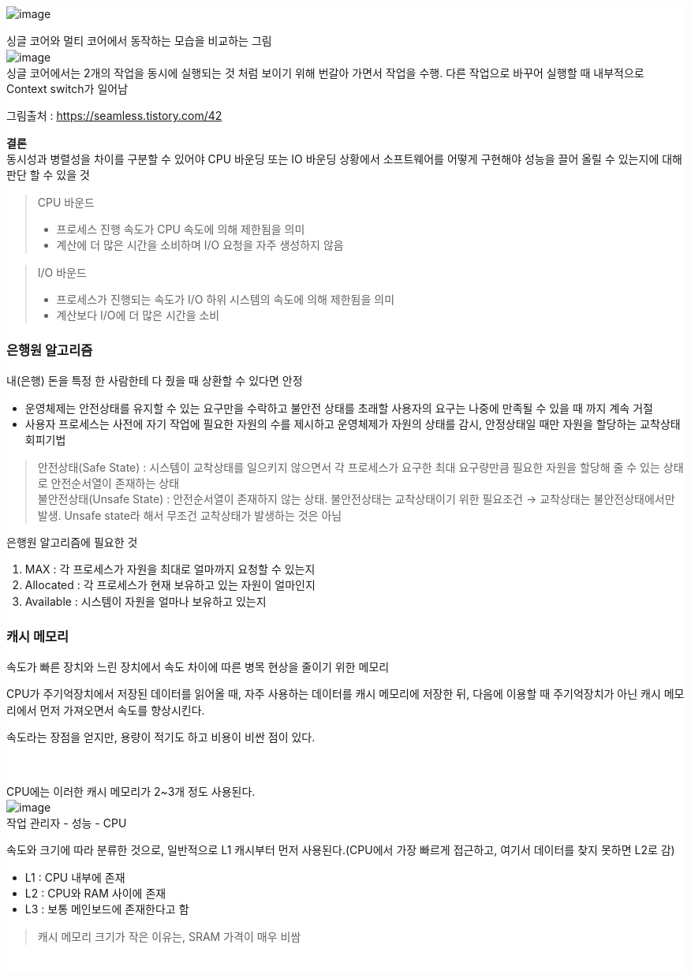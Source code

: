 ![image](https://user-images.githubusercontent.com/44667299/161779950-6f526491-adc9-4a28-b9e4-191ebe991fcf.png)  
  
싱글 코어와 멀티 코어에서 동작하는 모습을 비교하는 그림  
![image](https://user-images.githubusercontent.com/44667299/161780076-6f7e6cc8-766d-49c0-a889-24d2dc4d69c7.png)  
싱글 코어에서는 2개의 작업을 동시에 실행되는 것 처럼 보이기 위해 번갈아 가면서 작업을 수행. 다른 작업으로 바꾸어 실행할 때 내부적으로 Context switch가 일어남  
  
그림출처 : https://seamless.tistory.com/42  
  
**결론**  
동시성과 병렬성을 차이를 구분할 수 있어야 CPU 바운딩 또는 IO 바운딩 상황에서 소프트웨어를 어떻게 구현해야 성능을 끌어 올릴 수 있는지에 대해 판단 할 수 있을 것
>CPU 바운드
>* 프로세스 진행 속도가 CPU 속도에 의해 제한됨을 의미
>* 계산에 더 많은 시간을 소비하며 I/O 요청을 자주 생성하지 않음

>I/O 바운드
>* 프로세스가 진행되는 속도가 I/O 하위 시스템의 속도에 의해 제한됨을 의미
>* 계산보다 I/O에 더 많은 시간을 소비

### 은행원 알고리즘
내(은행) 돈을 특정 한 사람한테 다 줬을 때 상환할 수 있다면 안정
* 운영체제는 안전상태를 유지할 수 있는 요구만을 수락하고 불안전 상태를 초래할 사용자의 요구는 나중에 만족될 수 있을 때 까지 계속 거절
* 사용자 프로세스는 사전에 자기 작업에 필요한 자원의 수를 제시하고 운영체제가 자원의 상태를 감시, 안정상태일 때만 자원을 할당하는 교착상태 회피기법

> 안전상태(Safe State) : 시스템이 교착상태를 일으키지 않으면서 각 프로세스가 요구한 최대 요구량만큼 필요한 자원을 할당해 줄 수 있는 상태로 안전순서열이 존재하는 상태  
> 불안전상태(Unsafe State) : 안전순서열이 존재하지 않는 상태. 불안전상태는 교착상태이기 위한 필요조건 → 교착상태는 불안전상태에서만 발생. Unsafe state라 해서 무조건 교착상태가 발생하는 것은 아님

은행원 알고리즘에 필요한 것  
1. MAX : 각 프로세스가 자원을 최대로 얼마까지 요청할 수 있는지
2. Allocated : 각 프로세스가 현재 보유하고 있는 자원이 얼마인지
3. Available : 시스템이 자원을 얼마나 보유하고 있는지

### 캐시 메모리
속도가 빠른 장치와 느린 장치에서 속도 차이에 따른 병목 현상을 줄이기 위한 메모리  
  
CPU가 주기억장치에서 저장된 데이터를 읽어올 때, 자주 사용하는 데이터를 캐시 메모리에 저장한 뒤, 다음에 이용할 때 주기억장치가 아닌 캐시 메모리에서 먼저 가져오면서 속도를 향상시킨다.  
  
속도라는 장점을 얻지만, 용량이 적기도 하고 비용이 비싼 점이 있다.  

<br/>

CPU에는 이러한 캐시 메모리가 2~3개 정도 사용된다.  
![image](https://user-images.githubusercontent.com/44667299/163169601-1a6efe1f-9a32-4629-b4d8-0e8a4e6f7c7c.png)  
작업 관리자 - 성능 - CPU  
  
속도와 크기에 따라 분류한 것으로, 일반적으로 L1 캐시부터 먼저 사용된다.(CPU에서 가장 빠르게 접근하고, 여기서 데이터를 찾지 못하면 L2로 감)
* L1 : CPU 내부에 존재
* L2 : CPU와 RAM 사이에 존재
* L3 : 보통 메인보드에 존재한다고 함
>캐시 메모리 크기가 작은 이유는, SRAM 가격이 매우 비쌈

<br/>
